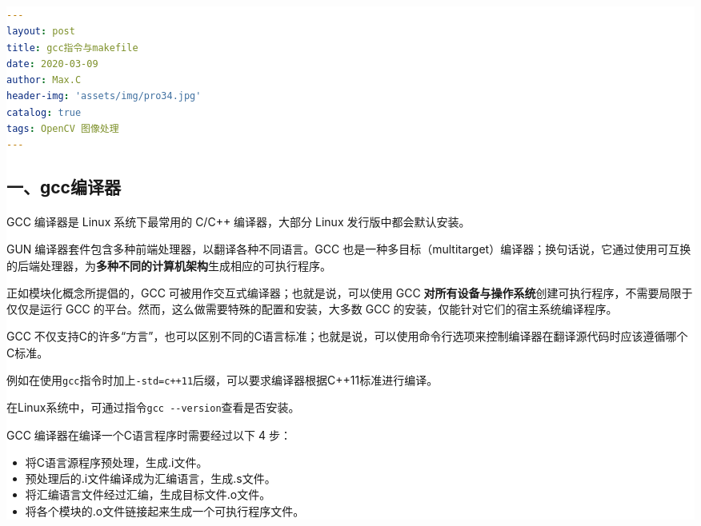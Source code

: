 ```yaml
---
layout: post
title: gcc指令与makefile
date: 2020-03-09
author: Max.C
header-img: 'assets/img/pro34.jpg'
catalog: true
tags: OpenCV 图像处理
---
```


## 一、gcc编译器

GCC 编译器是 Linux 系统下最常用的 C/C++ 编译器，大部分 Linux 发行版中都会默认安装。

GUN 编译器套件包含多种前端处理器，以翻译各种不同语言。GCC 也是一种多目标（multitarget）编译器；换句话说，它通过使用可互换的后端处理器，为**多种不同的计算机架构**生成相应的可执行程序。

正如模块化概念所提倡的，GCC 可被用作交互式编译器；也就是说，可以使用 GCC **对所有设备与操作系统**创建可执行程序，不需要局限于仅仅是运行 GCC 的平台。然而，这么做需要特殊的配置和安装，大多数 GCC 的安装，仅能针对它们的宿主系统编译程序。

GCC 不仅支持C的许多“方言”，也可以区别不同的C语言标准；也就是说，可以使用命令行选项来控制编译器在翻译源代码时应该遵循哪个C标准。  

例如在使用`gcc`指令时加上`-std=c++11`后缀，可以要求编译器根据C++11标准进行编译。

在Linux系统中，可通过指令`gcc --version`查看是否安装。

GCC 编译器在编译一个C语言程序时需要经过以下 4 步：

- 将C语言源程序预处理，生成.i文件。
- 预处理后的.i文件编译成为汇编语言，生成.s文件。
- 将汇编语言文件经过汇编，生成目标文件.o文件。
- 将各个模块的.o文件链接起来生成一个可执行程序文件。

